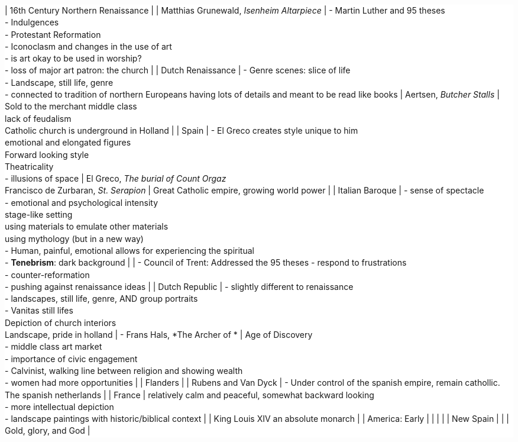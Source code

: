 | 16th Century Northern Renaissance |                                                                                                                                                                                                                                                                                                                               | Matthias Grunewald, *Isenheim Altarpiece*                                      | - Martin Luther and 95 theses<br>- Indulgences<br>- Protestant Reformation<br>- Iconoclasm and changes in the use of art<br>- is art okay to be used in worship?<br>- loss of major art patron: the church |
| Dutch Renaissance                 | - Genre scenes: slice of life<br>- Landscape, still life, genre<br>- connected to tradition of northern Europeans having lots of details and meant to be read like books                                                                                                                                                      | Aertsen, *Butcher Stalls*                                                      | Sold to the merchant middle class<br>lack of feudalism<br>Catholic church is underground in Holland                                                                                                        |
| Spain                             | - El Greco creates style unique to him<br>emotional and elongated figures<br>Forward looking style<br>Theatricality<br>- illusions of space                                                                                                                                                                                   | El Greco, *The burial of Count Orgaz*<br>Francisco de Zurbaran, *St. Serapion* | Great Catholic empire, growing world power                                                                                                                                                                 |
| Italian Baroque                   | - sense of spectacle<br>- emotional and psychological intensity<br>stage-like setting<br>using materials to emulate other materials<br>using mythology (but in a new way)<br>- Human, painful, emotional allows for experiencing the spiritual<br>- **Tenebrism**: dark background                                            |                                                                                | - Council of Trent: Addressed the 95 theses - respond to frustrations<br>- counter-reformation<br>- pushing against renaissance ideas                                                                      |
| Dutch Republic                    | - slightly different to renaissance<br>- landscapes, still life, genre, AND group portraits<br>- Vanitas still lifes<br>Depiction of church interiors<br>Landscape, pride in holland                                                                                                                                          | - Frans Hals, *The Archer of *                                                 | Age of Discovery<br>- middle class art market<br>- importance of civic engagement<br>- Calvinist, walking line between religion and showing wealth<br>- women had more opportunities                       |
| Flanders                          |                                                                                                                                                                                                                                                                                                                               | Rubens and Van Dyck                                                            | - Under control of the spanish empire, remain cathollic. The spanish netherlands                                                                                                                           |
| France                            | relatively calm and peaceful, somewhat backward looking<br>- more intellectual depiction<br>- landscape paintings with historic/biblical context                                                                                                                                                                              |                                                                                | King Louis XIV an absolute monarch                                                                                                                                                                         |
| America: Early                    |                                                                                                                                                                                                                                                                                                                               |                                                                                |                                                                                                                                                                                                            |
| New Spain                         |                                                                                                                                                                                                                                                                                                                               |                                                                                | Gold, glory, and God                                                                                                                                                                                       |